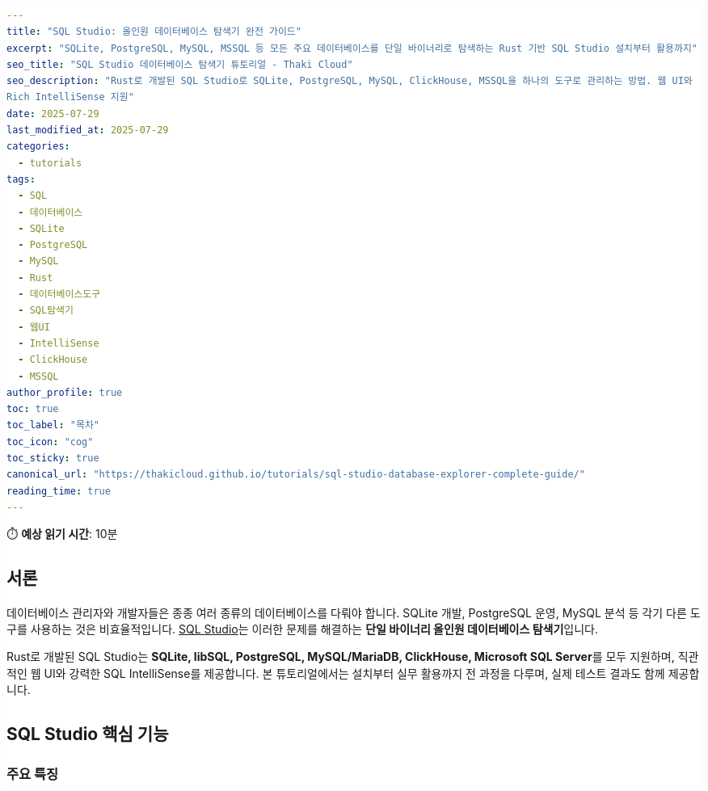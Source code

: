 ```yaml
---
title: "SQL Studio: 올인원 데이터베이스 탐색기 완전 가이드"
excerpt: "SQLite, PostgreSQL, MySQL, MSSQL 등 모든 주요 데이터베이스를 단일 바이너리로 탐색하는 Rust 기반 SQL Studio 설치부터 활용까지"
seo_title: "SQL Studio 데이터베이스 탐색기 튜토리얼 - Thaki Cloud"
seo_description: "Rust로 개발된 SQL Studio로 SQLite, PostgreSQL, MySQL, ClickHouse, MSSQL을 하나의 도구로 관리하는 방법. 웹 UI와 Rich IntelliSense 지원"
date: 2025-07-29
last_modified_at: 2025-07-29
categories:
  - tutorials
tags:
  - SQL
  - 데이터베이스
  - SQLite
  - PostgreSQL
  - MySQL
  - Rust
  - 데이터베이스도구
  - SQL탐색기
  - 웹UI
  - IntelliSense
  - ClickHouse
  - MSSQL
author_profile: true
toc: true
toc_label: "목차"
toc_icon: "cog"
toc_sticky: true
canonical_url: "https://thakicloud.github.io/tutorials/sql-studio-database-explorer-complete-guide/"
reading_time: true
---
```


⏱️ **예상 읽기 시간**: 10분

## 서론

데이터베이스 관리자와 개발자들은 종종 여러 종류의 데이터베이스를 다뤄야 합니다. SQLite 개발, PostgreSQL 운영, MySQL 분석 등 각기 다른 도구를 사용하는 것은 비효율적입니다. [SQL Studio](https://github.com/frectonz/sql-studio)는 이러한 문제를 해결하는 **단일 바이너리 올인원 데이터베이스 탐색기**입니다.

Rust로 개발된 SQL Studio는 **SQLite, libSQL, PostgreSQL, MySQL/MariaDB, ClickHouse, Microsoft SQL Server**를 모두 지원하며, 직관적인 웹 UI와 강력한 SQL IntelliSense를 제공합니다. 본 튜토리얼에서는 설치부터 실무 활용까지 전 과정을 다루며, 실제 테스트 결과도 함께 제공합니다.

## SQL Studio 핵심 기능

### 주요 특징
